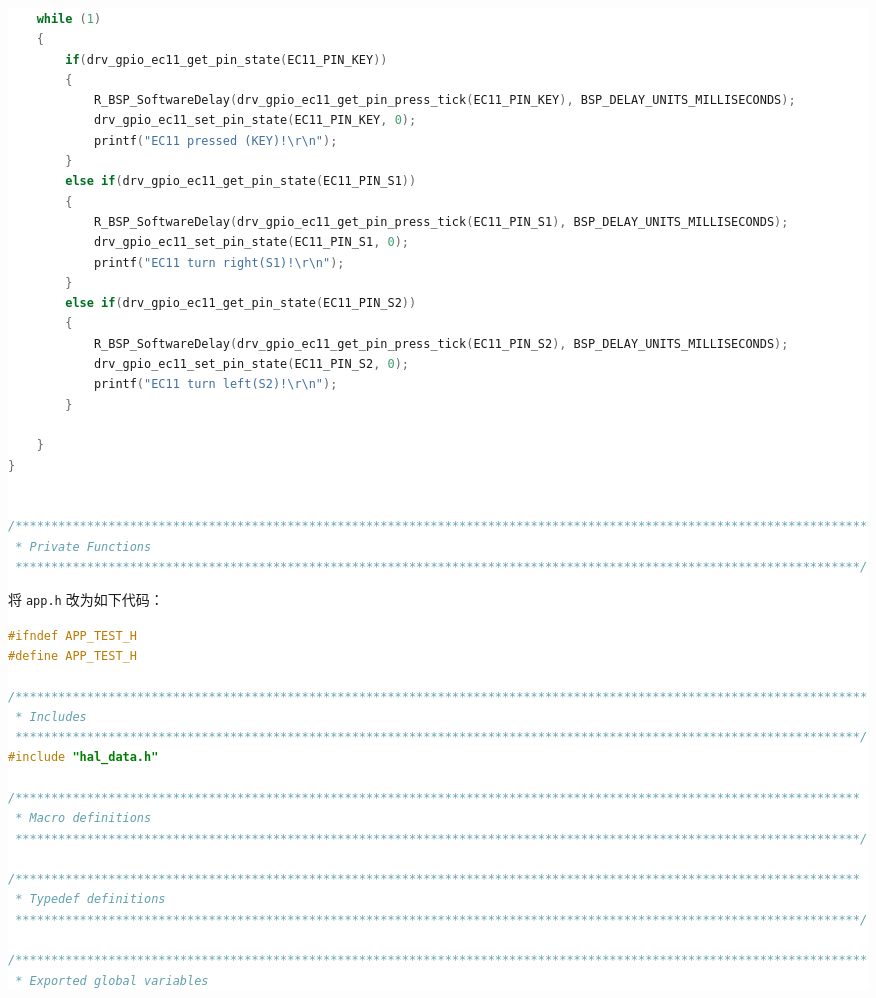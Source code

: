 ```c
    while (1)
    {
        if(drv_gpio_ec11_get_pin_state(EC11_PIN_KEY))
        {
            R_BSP_SoftwareDelay(drv_gpio_ec11_get_pin_press_tick(EC11_PIN_KEY), BSP_DELAY_UNITS_MILLISECONDS);
            drv_gpio_ec11_set_pin_state(EC11_PIN_KEY, 0);
            printf("EC11 pressed (KEY)!\r\n");
        }
        else if(drv_gpio_ec11_get_pin_state(EC11_PIN_S1))
        {
            R_BSP_SoftwareDelay(drv_gpio_ec11_get_pin_press_tick(EC11_PIN_S1), BSP_DELAY_UNITS_MILLISECONDS);
            drv_gpio_ec11_set_pin_state(EC11_PIN_S1, 0);
            printf("EC11 turn right(S1)!\r\n");
        }
        else if(drv_gpio_ec11_get_pin_state(EC11_PIN_S2))
        {
            R_BSP_SoftwareDelay(drv_gpio_ec11_get_pin_press_tick(EC11_PIN_S2), BSP_DELAY_UNITS_MILLISECONDS);
            drv_gpio_ec11_set_pin_state(EC11_PIN_S2, 0);
            printf("EC11 turn left(S2)!\r\n");
        }

    }
}


/***********************************************************************************************************************
 * Private Functions
 **********************************************************************************************************************/

```

将 `app.h` 改为如下代码：

```c
#ifndef APP_TEST_H
#define APP_TEST_H

/***********************************************************************************************************************
 * Includes
 **********************************************************************************************************************/
#include "hal_data.h"

/**********************************************************************************************************************
 * Macro definitions
 **********************************************************************************************************************/

/**********************************************************************************************************************
 * Typedef definitions
 **********************************************************************************************************************/

/***********************************************************************************************************************
 * Exported global variables
```